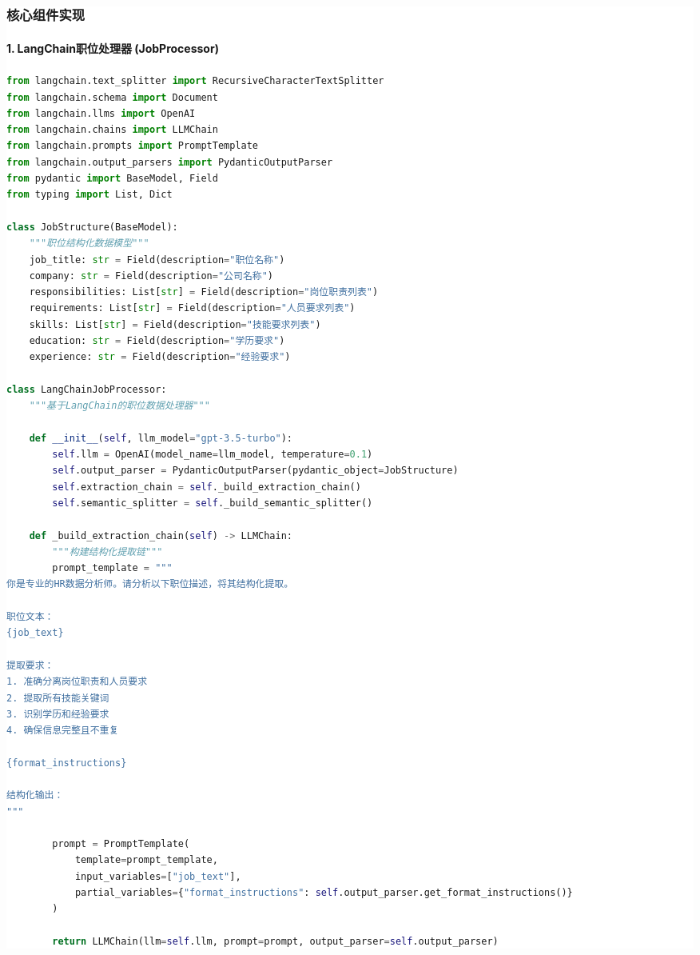 ### 核心组件实现

#### 1. LangChain职位处理器 (JobProcessor)

```python
from langchain.text_splitter import RecursiveCharacterTextSplitter
from langchain.schema import Document
from langchain.llms import OpenAI
from langchain.chains import LLMChain
from langchain.prompts import PromptTemplate
from langchain.output_parsers import PydanticOutputParser
from pydantic import BaseModel, Field
from typing import List, Dict

class JobStructure(BaseModel):
    """职位结构化数据模型"""
    job_title: str = Field(description="职位名称")
    company: str = Field(description="公司名称")
    responsibilities: List[str] = Field(description="岗位职责列表")
    requirements: List[str] = Field(description="人员要求列表")
    skills: List[str] = Field(description="技能要求列表")
    education: str = Field(description="学历要求")
    experience: str = Field(description="经验要求")

class LangChainJobProcessor:
    """基于LangChain的职位数据处理器"""
    
    def __init__(self, llm_model="gpt-3.5-turbo"):
        self.llm = OpenAI(model_name=llm_model, temperature=0.1)
        self.output_parser = PydanticOutputParser(pydantic_object=JobStructure)
        self.extraction_chain = self._build_extraction_chain()
        self.semantic_splitter = self._build_semantic_splitter()
    
    def _build_extraction_chain(self) -> LLMChain:
        """构建结构化提取链"""
        prompt_template = """
你是专业的HR数据分析师。请分析以下职位描述，将其结构化提取。

职位文本：
{job_text}

提取要求：
1. 准确分离岗位职责和人员要求
2. 提取所有技能关键词
3. 识别学历和经验要求
4. 确保信息完整且不重复

{format_instructions}

结构化输出：
"""
        
        prompt = PromptTemplate(
            template=prompt_template,
            input_variables=["job_text"],
            partial_variables={"format_instructions": self.output_parser.get_format_instructions()}
        )
        
        return LLMChain(llm=self.llm, prompt=prompt, output_parser=self.output_parser)
```
